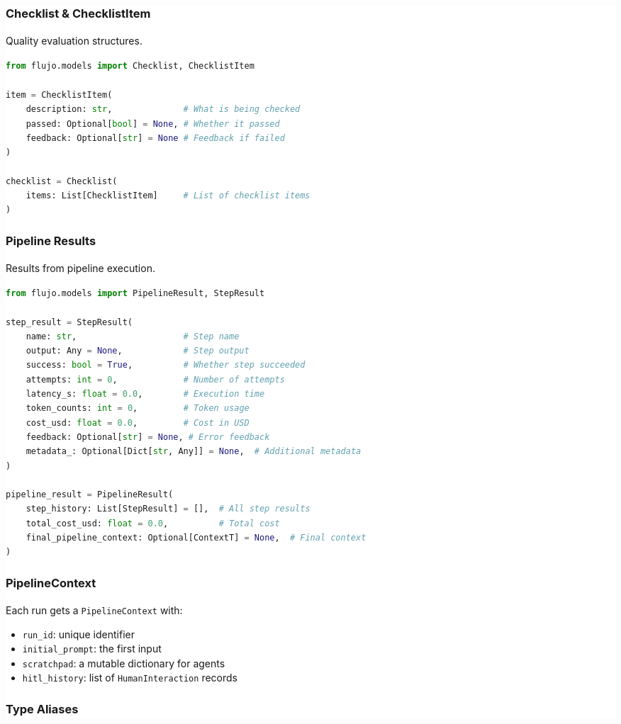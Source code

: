 ### Checklist & ChecklistItem

Quality evaluation structures.

```python
from flujo.models import Checklist, ChecklistItem

item = ChecklistItem(
    description: str,              # What is being checked
    passed: Optional[bool] = None, # Whether it passed
    feedback: Optional[str] = None # Feedback if failed
)

checklist = Checklist(
    items: List[ChecklistItem]     # List of checklist items
)
```

### Pipeline Results

Results from pipeline execution.

```python
from flujo.models import PipelineResult, StepResult

step_result = StepResult(
    name: str,                     # Step name
    output: Any = None,            # Step output
    success: bool = True,          # Whether step succeeded
    attempts: int = 0,             # Number of attempts
    latency_s: float = 0.0,        # Execution time
    token_counts: int = 0,         # Token usage
    cost_usd: float = 0.0,         # Cost in USD
    feedback: Optional[str] = None, # Error feedback
    metadata_: Optional[Dict[str, Any]] = None,  # Additional metadata
)

pipeline_result = PipelineResult(
    step_history: List[StepResult] = [],  # All step results
    total_cost_usd: float = 0.0,          # Total cost
    final_pipeline_context: Optional[ContextT] = None,  # Final context
)
```

### PipelineContext

Each run gets a `PipelineContext` with:

- `run_id`: unique identifier
- `initial_prompt`: the first input
- `scratchpad`: a mutable dictionary for agents
- `hitl_history`: list of `HumanInteraction` records

### Type Aliases
